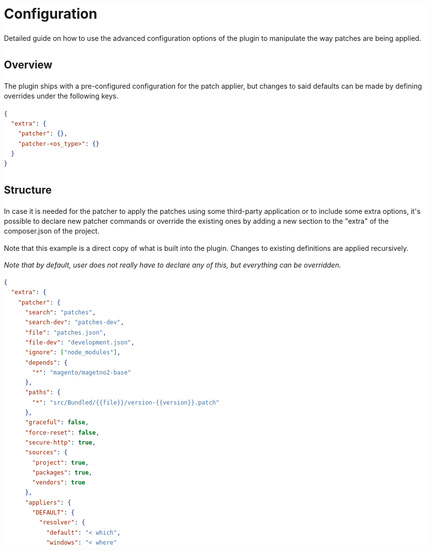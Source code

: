 # Configuration 

Detailed guide on how to use the advanced configuration options of the plugin to manipulate the way patches
are being applied.

## Overview

The plugin ships with a pre-configured configuration for the patch applier, but changes to said defaults
can be made by defining overrides under the following keys.

```json
{
  "extra": {
    "patcher": {},
    "patcher-<os_type>": {}
  }
}
```

## Structure

In case it is needed for the patcher to apply the patches using some third-party application or to include
some extra options, it's possible to declare new patcher commands or override the existing ones by adding 
a new section to the "extra" of the composer.json of the project. 

Note that this example is a direct copy of what is built into the plugin. Changes to existing definitions 
are applied recursively.

_Note that by default, user does not really have to declare any of this, but everything can be overridden._ 

```json
{
  "extra": {
    "patcher": {
      "search": "patches",
      "search-dev": "patches-dev",
      "file": "patches.json",
      "file-dev": "development.json",
      "ignore": ["node_modules"],
      "depends": {
        "*": "magento/magetno2-base"
      },
      "paths": {
        "*": "src/Bundled/{{file}}/version-{{version}}.patch"
      },
      "graceful": false,
      "force-reset": false,
      "secure-http": true,
      "sources": {
        "project": true,
        "packages": true,
        "vendors": true
      },
      "appliers": {
        "DEFAULT": {
          "resolver": {
            "default": "< which",
            "windows": "< where"
```